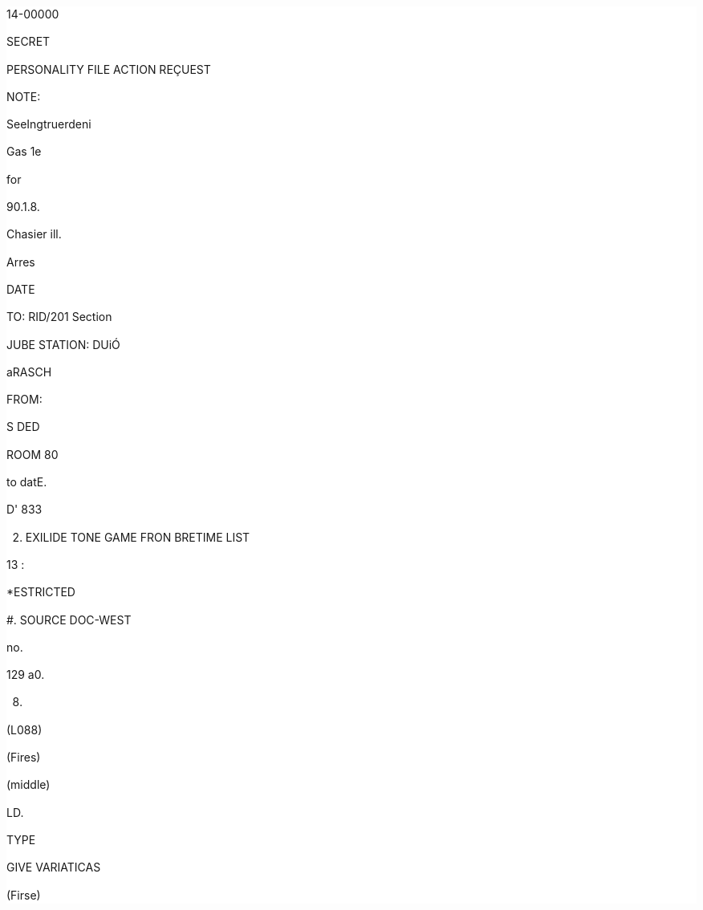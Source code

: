 14-00000

SECRET

PERSONALITY FILE ACTION REÇUEST

NOTE:

SeeIngtruerdeni

Gas 1e

for

90.1.8.

Chasier ill.

Arres

DATE

TO: RID/201 Section

JUBE STATION: DUiÓ

aRASCH

FROM:

S DED

ROOM 80

to datE.

D' 833

2. EXILIDE TONE GAME FRON BRETIME LIST

13 :

*ESTRICTED

#. SOURCE DOC-WEST

no.

129 a0.

8.

(L088)

(Fires)

(middle)

LD.

TYPE

GIVE VARIATICAS

(Firse)

